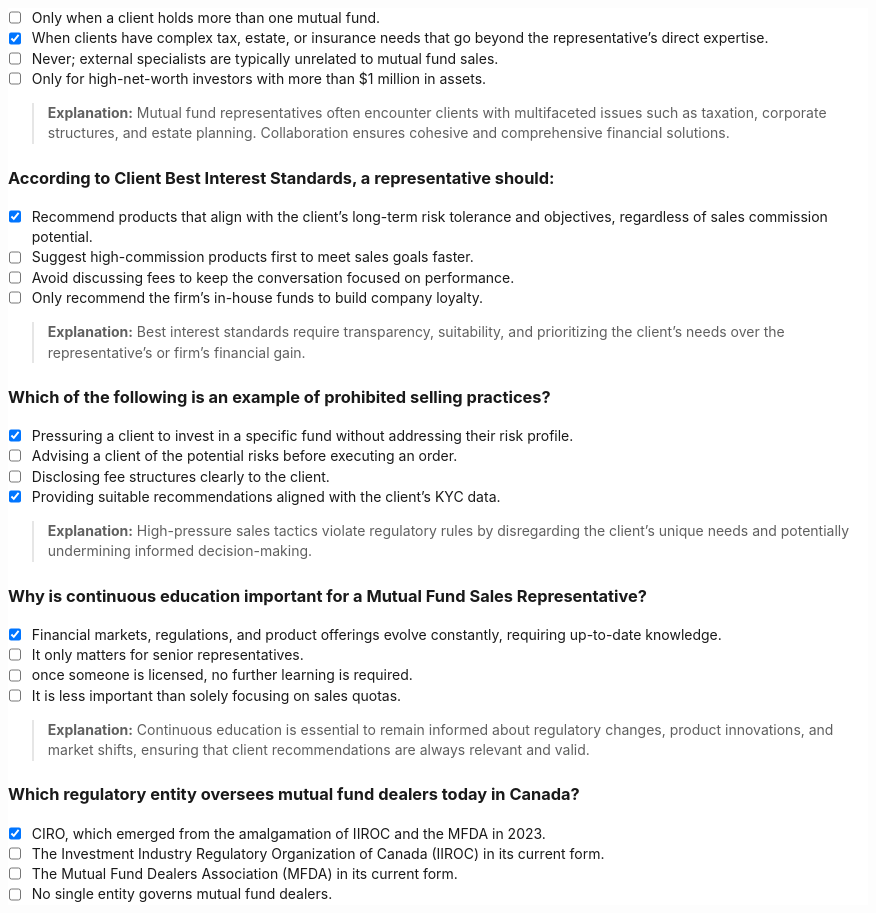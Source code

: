 - [ ] Only when a client holds more than one mutual fund.
- [x] When clients have complex tax, estate, or insurance needs that go beyond the representative’s direct expertise.
- [ ] Never; external specialists are typically unrelated to mutual fund sales.
- [ ] Only for high-net-worth investors with more than $1 million in assets.

> **Explanation:** Mutual fund representatives often encounter clients with multifaceted issues such as taxation, corporate structures, and estate planning. Collaboration ensures cohesive and comprehensive financial solutions.

### According to Client Best Interest Standards, a representative should:

- [x] Recommend products that align with the client’s long-term risk tolerance and objectives, regardless of sales commission potential.
- [ ] Suggest high-commission products first to meet sales goals faster.
- [ ] Avoid discussing fees to keep the conversation focused on performance.
- [ ] Only recommend the firm’s in-house funds to build company loyalty.

> **Explanation:** Best interest standards require transparency, suitability, and prioritizing the client’s needs over the representative’s or firm’s financial gain.

### Which of the following is an example of prohibited selling practices?

- [x] Pressuring a client to invest in a specific fund without addressing their risk profile.
- [ ] Advising a client of the potential risks before executing an order.
- [ ] Disclosing fee structures clearly to the client.
- [x] Providing suitable recommendations aligned with the client’s KYC data.

> **Explanation:** High-pressure sales tactics violate regulatory rules by disregarding the client’s unique needs and potentially undermining informed decision-making.

### Why is continuous education important for a Mutual Fund Sales Representative?

- [x] Financial markets, regulations, and product offerings evolve constantly, requiring up-to-date knowledge.
- [ ] It only matters for senior representatives.
- [ ] once someone is licensed, no further learning is required.
- [ ] It is less important than solely focusing on sales quotas.

> **Explanation:** Continuous education is essential to remain informed about regulatory changes, product innovations, and market shifts, ensuring that client recommendations are always relevant and valid.

### Which regulatory entity oversees mutual fund dealers today in Canada?

- [x] CIRO, which emerged from the amalgamation of IIROC and the MFDA in 2023.
- [ ] The Investment Industry Regulatory Organization of Canada (IIROC) in its current form.
- [ ] The Mutual Fund Dealers Association (MFDA) in its current form.
- [ ] No single entity governs mutual fund dealers.
